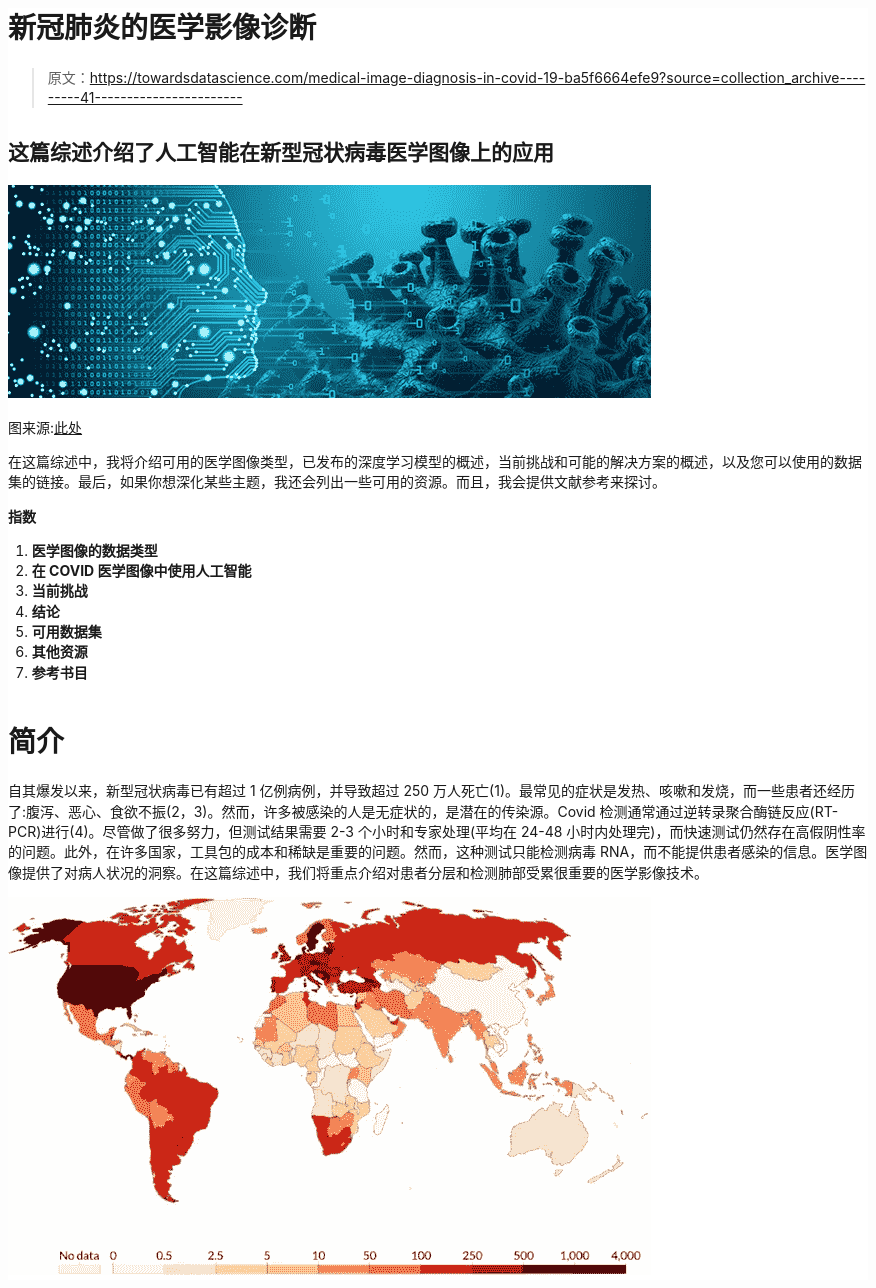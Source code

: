 # 新冠肺炎的医学影像诊断

> 原文：<https://towardsdatascience.com/medical-image-diagnosis-in-covid-19-ba5f6664efe9?source=collection_archive---------41----------------------->

## 这篇综述介绍了人工智能在新型冠状病毒医学图像上的应用

![](img/34bcf52f04c1fb1029f2cbad29b7c21f.png)

图来源:[此处](https://www.coe.int/en/web/artificial-intelligence/ia-e-lotta-contro-il-coronavirus-covid-19)

在这篇综述中，我将介绍可用的医学图像类型，已发布的深度学习模型的概述，当前挑战和可能的解决方案的概述，以及您可以使用的数据集的链接。最后，如果你想深化某些主题，我还会列出一些可用的资源。而且，我会提供文献参考来探讨。

**指数**

1.  **医学图像的数据类型**
2.  **在 COVID 医学图像中使用人工智能**
3.  **当前挑战**
4.  **结论**
5.  **可用数据集**
6.  **其他资源**
7.  **参考书目**

# **简介**

自其爆发以来，新型冠状病毒已有超过 1 亿例病例，并导致超过 250 万人死亡(1)。最常见的症状是发热、咳嗽和发烧，而一些患者还经历了:腹泻、恶心、食欲不振(2，3)。然而，许多被感染的人是无症状的，是潜在的传染源。Covid 检测通常通过逆转录聚合酶链反应(RT-PCR)进行(4)。尽管做了很多努力，但测试结果需要 2-3 个小时和专家处理(平均在 24-48 小时内处理完)，而快速测试仍然存在高假阴性率的问题。此外，在许多国家，工具包的成本和稀缺是重要的问题。然而，这种测试只能检测病毒 RNA，而不能提供患者感染的信息。医学图像提供了对病人状况的洞察。在这篇综述中，我们将重点介绍对患者分层和检测肺部受累很重要的医学影像技术。

![](img/706dda9bd1209939ab8f74b98c9306a2.png)